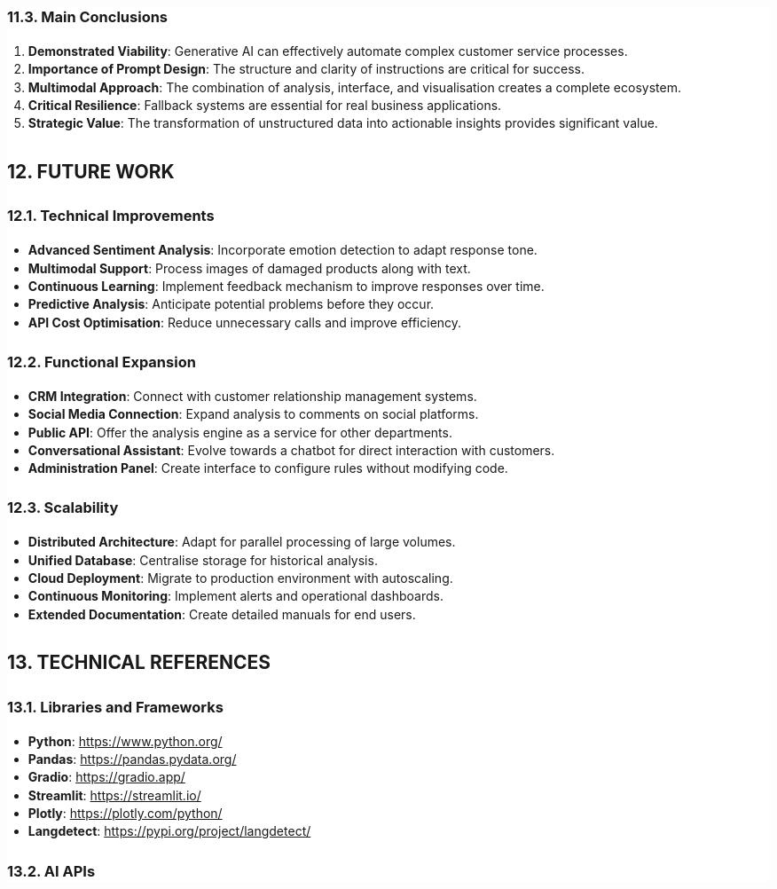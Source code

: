 ### 11.3. Main Conclusions

1. **Demonstrated Viability**: Generative AI can effectively automate complex customer service processes.
2. **Importance of Prompt Design**: The structure and clarity of instructions are critical for success.
3. **Multimodal Approach**: The combination of analysis, interface, and visualisation creates a complete ecosystem.
4. **Critical Resilience**: Fallback systems are essential for real business applications.
5. **Strategic Value**: The transformation of unstructured data into actionable insights provides significant value.

## 12. FUTURE WORK

### 12.1. Technical Improvements

- **Advanced Sentiment Analysis**: Incorporate emotion detection to adapt response tone.
- **Multimodal Support**: Process images of damaged products along with text.
- **Continuous Learning**: Implement feedback mechanism to improve responses over time.
- **Predictive Analysis**: Anticipate potential problems before they occur.
- **API Cost Optimisation**: Reduce unnecessary calls and improve efficiency.

### 12.2. Functional Expansion

- **CRM Integration**: Connect with customer relationship management systems.
- **Social Media Connection**: Expand analysis to comments on social platforms.
- **Public API**: Offer the analysis engine as a service for other departments.
- **Conversational Assistant**: Evolve towards a chatbot for direct interaction with customers.
- **Administration Panel**: Create interface to configure rules without modifying code.

### 12.3. Scalability

- **Distributed Architecture**: Adapt for parallel processing of large volumes.
- **Unified Database**: Centralise storage for historical analysis.
- **Cloud Deployment**: Migrate to production environment with autoscaling.
- **Continuous Monitoring**: Implement alerts and operational dashboards.
- **Extended Documentation**: Create detailed manuals for end users.

## 13. TECHNICAL REFERENCES

### 13.1. Libraries and Frameworks

- **Python**: https://www.python.org/
- **Pandas**: https://pandas.pydata.org/
- **Gradio**: https://gradio.app/
- **Streamlit**: https://streamlit.io/
- **Plotly**: https://plotly.com/python/
- **Langdetect**: https://pypi.org/project/langdetect/

### 13.2. AI APIs
